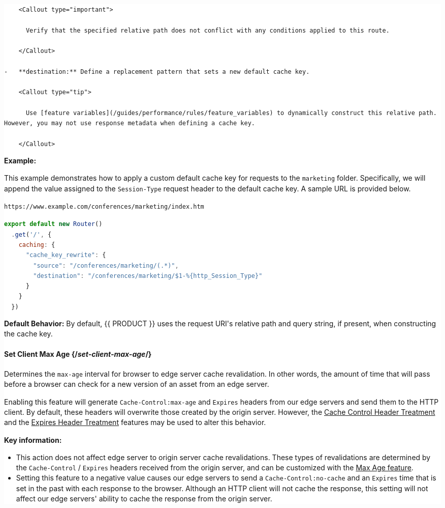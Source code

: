         <Callout type="important">

          Verify that the specified relative path does not conflict with any conditions applied to this route.

        </Callout>

    -   **destination:** Define a replacement pattern that sets a new default cache key. 

        <Callout type="tip">

          Use [feature variables](/guides/performance/rules/feature_variables) to dynamically construct this relative path. However, you may not use response metadata when defining a cache key.

        </Callout>

**Example:**

This example demonstrates how to apply a custom default cache key for requests to the `marketing` folder. Specifically, we will append the value assigned to the `Session-Type` request header to the default cache key. A sample URL is provided below.

`https://www.example.com/conferences/marketing/index.htm`

```js filename="./routes.js"
export default new Router()
  .get('/', {
    caching: {
      "cache_key_rewrite": {
		"source": "/conferences/marketing/(.*)",
		"destination": "/conferences/marketing/$1-%{http_Session_Type}"
      }
    }
  })
```
</edgejs>

**Default Behavior:** By default, {{ PRODUCT }} uses the request URI's relative path and query string, if present, when constructing the cache key.

#### Set Client Max Age {/*set-client-max-age*/}

Determines the `max-age` interval for browser to edge server cache revalidation. In other words, the amount of time that will pass before a browser can check for a new version of an asset from an edge server.

Enabling this feature will generate `Cache-Control:max-age` and `Expires` headers from our edge servers and send them to the HTTP client. By default, these headers will overwrite those created by the origin server. However, the [Cache Control Header Treatment](#cache-control-header-treatment) and the [Expires Header Treatment](#expires-header-treatment) features may be used to alter this behavior.

**Key information:**

-   This action does not affect edge server to origin server cache revalidations. These types of revalidations are determined by the `Cache-Control` / `Expires` headers received from the origin server, and can be customized with the [Max Age feature](#max-age).
-   Setting this feature to a negative value causes our edge servers to send a `Cache-Control:no-cache` and an `Expires` time that is set in the past with each response to the browser. Although an HTTP client will not cache the response, this setting will not affect our edge servers' ability to cache the response from the origin server.
